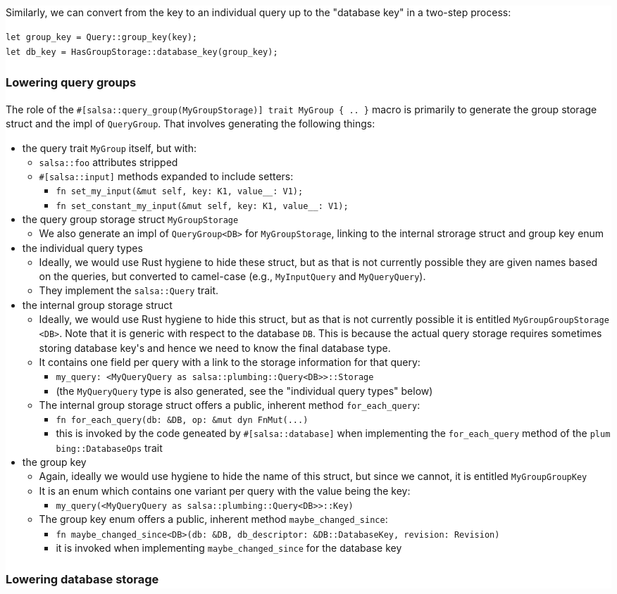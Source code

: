 Similarly, we can convert from the key to an individual query
up to the "database key" in a two-step process:

```rust,ignore
let group_key = Query::group_key(key);
let db_key = HasGroupStorage::database_key(group_key);
```

### Lowering query groups

The role of the `#[salsa::query_group(MyGroupStorage)] trait MyGroup {
.. }` macro is primarily to generate the group storage struct and the
impl of `QueryGroup`.  That involves generating the following things:

- the query trait `MyGroup` itself, but with:
  - `salsa::foo` attributes stripped
  - `#[salsa::input]` methods expanded to include setters:
    - `fn set_my_input(&mut self, key: K1, value__: V1);`
    - `fn set_constant_my_input(&mut self, key: K1, value__: V1);`
- the query group storage struct `MyGroupStorage`
  - We also generate an impl of `QueryGroup<DB>` for `MyGroupStorage`,
    linking to the internal strorage struct and group key enum
- the individual query types
  - Ideally, we would use Rust hygiene to hide these struct, but as
    that is not currently possible they are given names based on the
    queries, but converted to camel-case (e.g., `MyInputQuery` and `MyQueryQuery`).
  - They implement the `salsa::Query` trait.
- the internal group storage struct
  - Ideally, we would use Rust hygiene to hide this struct, but as
    that is not currently possible it is entitled
    `MyGroupGroupStorage<DB>`. Note that it is generic with respect to
    the database `DB`. This is because the actual query storage
    requires sometimes storing database key's and hence we need to
    know the final database type.
  - It contains one field per query with a link to the storage information
    for that query:
    - `my_query: <MyQueryQuery as salsa::plumbing::Query<DB>>::Storage`
    - (the `MyQueryQuery` type is also generated, see the "individual query types" below)
  - The internal group storage struct offers a public, inherent method
    `for_each_query`:
    - `fn for_each_query(db: &DB, op: &mut dyn FnMut(...)`
    - this is invoked by the code geneated by `#[salsa::database]` when implementing the
      `for_each_query` method of the `plumbing::DatabaseOps` trait
- the group key
  - Again, ideally we would use hygiene to hide the name of this struct,
    but since we cannot, it is entitled `MyGroupGroupKey`
  - It is an enum which contains one variant per query with the value being the key:
    - `my_query(<MyQueryQuery as salsa::plumbing::Query<DB>>::Key)`
  - The group key enum offers a public, inherent method `maybe_changed_since`:
    - `fn maybe_changed_since<DB>(db: &DB, db_descriptor: &DB::DatabaseKey, revision: Revision)`
    - it is invoked when implementing `maybe_changed_since` for the database key

### Lowering database storage
